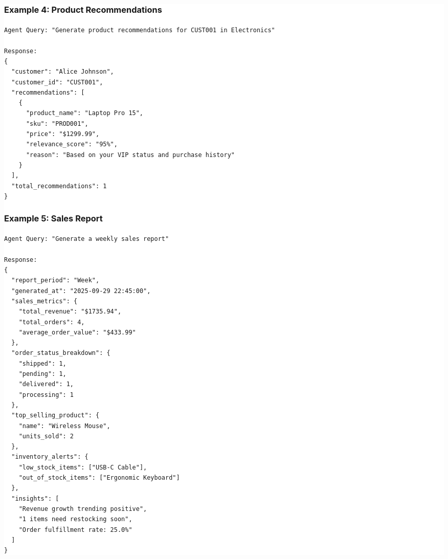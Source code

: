 ### Example 4: Product Recommendations
```
Agent Query: "Generate product recommendations for CUST001 in Electronics"

Response:
{
  "customer": "Alice Johnson",
  "customer_id": "CUST001",
  "recommendations": [
    {
      "product_name": "Laptop Pro 15",
      "sku": "PROD001",
      "price": "$1299.99",
      "relevance_score": "95%",
      "reason": "Based on your VIP status and purchase history"
    }
  ],
  "total_recommendations": 1
}
```

### Example 5: Sales Report
```
Agent Query: "Generate a weekly sales report"

Response:
{
  "report_period": "Week",
  "generated_at": "2025-09-29 22:45:00",
  "sales_metrics": {
    "total_revenue": "$1735.94",
    "total_orders": 4,
    "average_order_value": "$433.99"
  },
  "order_status_breakdown": {
    "shipped": 1,
    "pending": 1,
    "delivered": 1,
    "processing": 1
  },
  "top_selling_product": {
    "name": "Wireless Mouse",
    "units_sold": 2
  },
  "inventory_alerts": {
    "low_stock_items": ["USB-C Cable"],
    "out_of_stock_items": ["Ergonomic Keyboard"]
  },
  "insights": [
    "Revenue growth trending positive",
    "1 items need restocking soon",
    "Order fulfillment rate: 25.0%"
  ]
}
```
